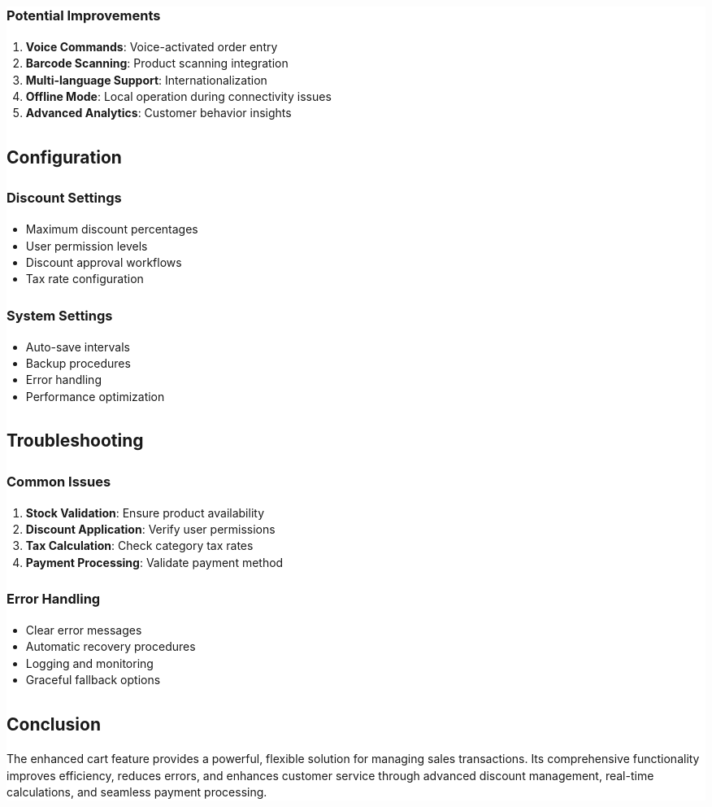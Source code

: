 ### Potential Improvements
1. **Voice Commands**: Voice-activated order entry
2. **Barcode Scanning**: Product scanning integration
3. **Multi-language Support**: Internationalization
4. **Offline Mode**: Local operation during connectivity issues
5. **Advanced Analytics**: Customer behavior insights

## Configuration

### Discount Settings
- Maximum discount percentages
- User permission levels
- Discount approval workflows
- Tax rate configuration

### System Settings
- Auto-save intervals
- Backup procedures
- Error handling
- Performance optimization

## Troubleshooting

### Common Issues
1. **Stock Validation**: Ensure product availability
2. **Discount Application**: Verify user permissions
3. **Tax Calculation**: Check category tax rates
4. **Payment Processing**: Validate payment method

### Error Handling
- Clear error messages
- Automatic recovery procedures
- Logging and monitoring
- Graceful fallback options

## Conclusion

The enhanced cart feature provides a powerful, flexible solution for managing sales transactions. Its comprehensive functionality improves efficiency, reduces errors, and enhances customer service through advanced discount management, real-time calculations, and seamless payment processing. 